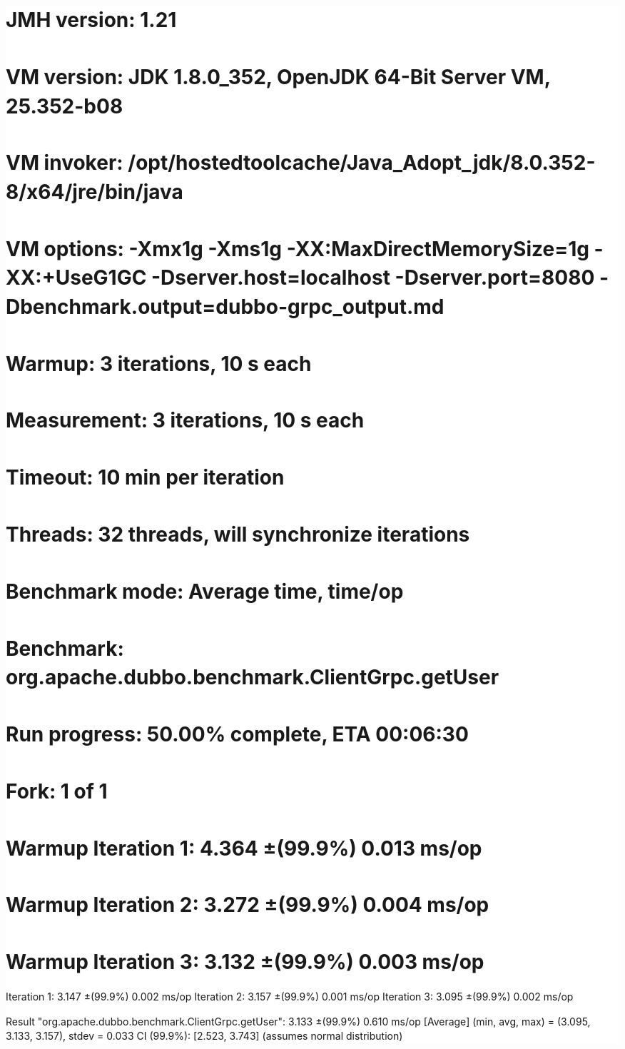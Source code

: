 
# JMH version: 1.21
# VM version: JDK 1.8.0_352, OpenJDK 64-Bit Server VM, 25.352-b08
# VM invoker: /opt/hostedtoolcache/Java_Adopt_jdk/8.0.352-8/x64/jre/bin/java
# VM options: -Xmx1g -Xms1g -XX:MaxDirectMemorySize=1g -XX:+UseG1GC -Dserver.host=localhost -Dserver.port=8080 -Dbenchmark.output=dubbo-grpc_output.md
# Warmup: 3 iterations, 10 s each
# Measurement: 3 iterations, 10 s each
# Timeout: 10 min per iteration
# Threads: 32 threads, will synchronize iterations
# Benchmark mode: Average time, time/op
# Benchmark: org.apache.dubbo.benchmark.ClientGrpc.getUser

# Run progress: 50.00% complete, ETA 00:06:30
# Fork: 1 of 1
# Warmup Iteration   1: 4.364 ±(99.9%) 0.013 ms/op
# Warmup Iteration   2: 3.272 ±(99.9%) 0.004 ms/op
# Warmup Iteration   3: 3.132 ±(99.9%) 0.003 ms/op
Iteration   1: 3.147 ±(99.9%) 0.002 ms/op
Iteration   2: 3.157 ±(99.9%) 0.001 ms/op
Iteration   3: 3.095 ±(99.9%) 0.002 ms/op


Result "org.apache.dubbo.benchmark.ClientGrpc.getUser":
  3.133 ±(99.9%) 0.610 ms/op [Average]
  (min, avg, max) = (3.095, 3.133, 3.157), stdev = 0.033
  CI (99.9%): [2.523, 3.743] (assumes normal distribution)
